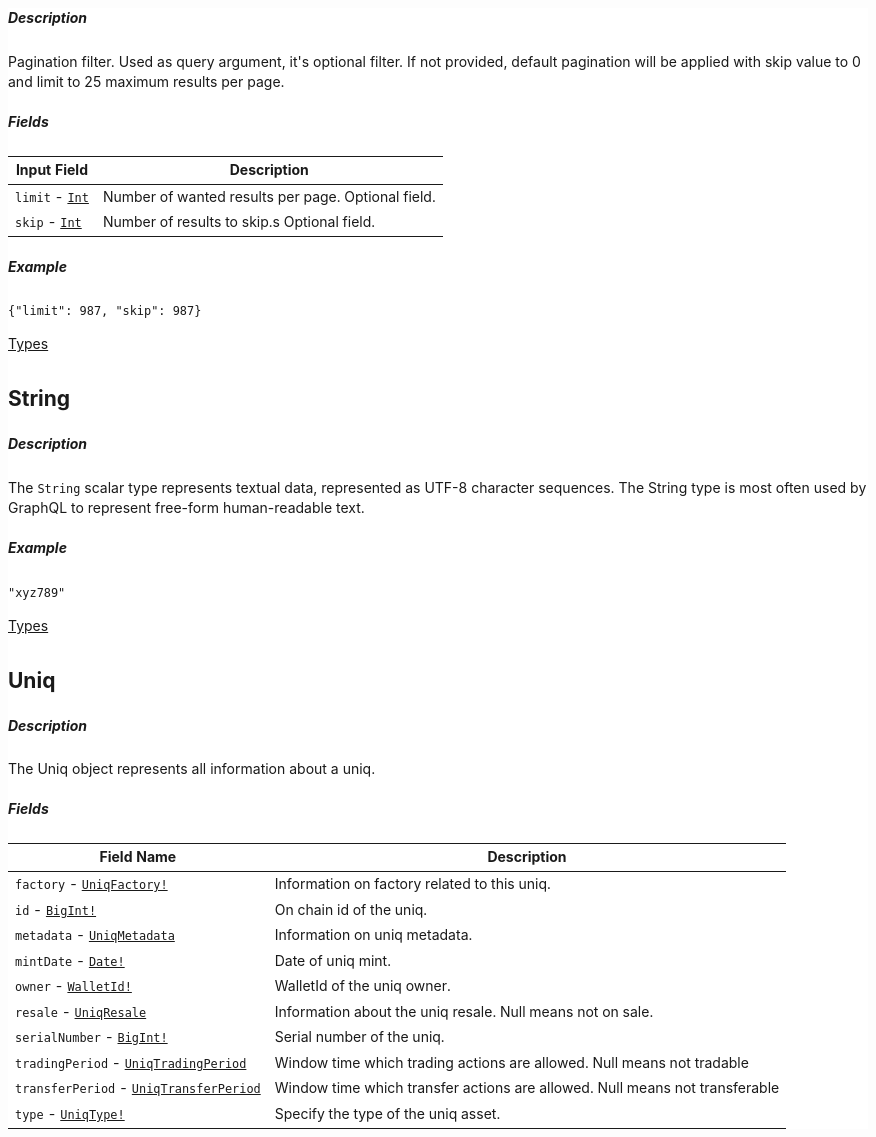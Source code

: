 ##### Description

Pagination filter. Used as query argument, it's optional filter. If not
provided, default pagination will be applied with skip value to 0 and
limit to 25 maximum results per page.

##### Fields

| Input Field                        | Description                                        |
|------------------------------------|----------------------------------------------------|
| `limit` - [`Int`](#int) | Number of wanted results per page. Optional field. |
| `skip` - [`Int`](#int)  | Number of results to skip.s Optional field.        |

##### Example

``` hljs
{"limit": 987, "skip": 987}
```

[Types](#group-Types)

## String

##### Description

The `String` scalar type represents textual data, represented as UTF-8
character sequences. The String type is most often used by GraphQL to
represent free-form human-readable text.

##### Example

``` hljs
"xyz789"
```

[Types](#group-Types)

## Uniq

##### Description

The Uniq object represents all information about a uniq.

##### Fields

| Field Name                                                                | Description                                                                 |
|---------------------------------------------------------------------------|-----------------------------------------------------------------------------|
| `factory` - [`UniqFactory!`](#uniqfactory)                     | Information on factory related to this uniq.                                |
| `id` - [`BigInt!`](#bigint)                                    | On chain id of the uniq.                                                    |
| `metadata` - [`UniqMetadata`](#uniqmetadata)                   | Information on uniq metadata.                                               |
| `mintDate` - [`Date!`](#date)                                  | Date of uniq mint.                                                          |
| `owner` - [`WalletId!`](#walletid)                             | WalletId of the uniq owner.                                                 |
| `resale` - [`UniqResale`](#uniqresale)                         | Information about the uniq resale. Null means not on sale.                  |
| `serialNumber` - [`BigInt!`](#bigint)                          | Serial number of the uniq.                                                  |
| `tradingPeriod` - [`UniqTradingPeriod`](#uniqtradingperiod)    | Window time which trading actions are allowed. Null means not tradable      |
| `transferPeriod` - [`UniqTransferPeriod`](#uniqtransferperiod) | Window time which transfer actions are allowed. Null means not transferable |
| `type` - [`UniqType!`](#uniqtype)                              | Specify the type of the uniq asset.                                         |
